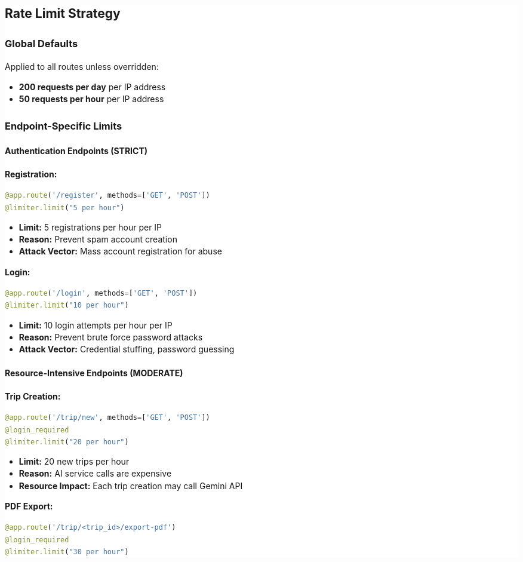 ## Rate Limit Strategy

### Global Defaults

Applied to all routes unless overridden:

- **200 requests per day** per IP address
- **50 requests per hour** per IP address

### Endpoint-Specific Limits

#### Authentication Endpoints (STRICT)

**Registration:**

```python
@app.route('/register', methods=['GET', 'POST'])
@limiter.limit("5 per hour")
```

- **Limit:** 5 registrations per hour per IP
- **Reason:** Prevent spam account creation
- **Attack Vector:** Mass account registration for abuse

**Login:**

```python
@app.route('/login', methods=['GET', 'POST'])
@limiter.limit("10 per hour")
```

- **Limit:** 10 login attempts per hour per IP
- **Reason:** Prevent brute force password attacks
- **Attack Vector:** Credential stuffing, password guessing

#### Resource-Intensive Endpoints (MODERATE)

**Trip Creation:**

```python
@app.route('/trip/new', methods=['GET', 'POST'])
@login_required
@limiter.limit("20 per hour")
```

- **Limit:** 20 new trips per hour
- **Reason:** AI service calls are expensive
- **Resource Impact:** Each trip creation may call Gemini API

**PDF Export:**

```python
@app.route('/trip/<trip_id>/export-pdf')
@login_required
@limiter.limit("30 per hour")
```
